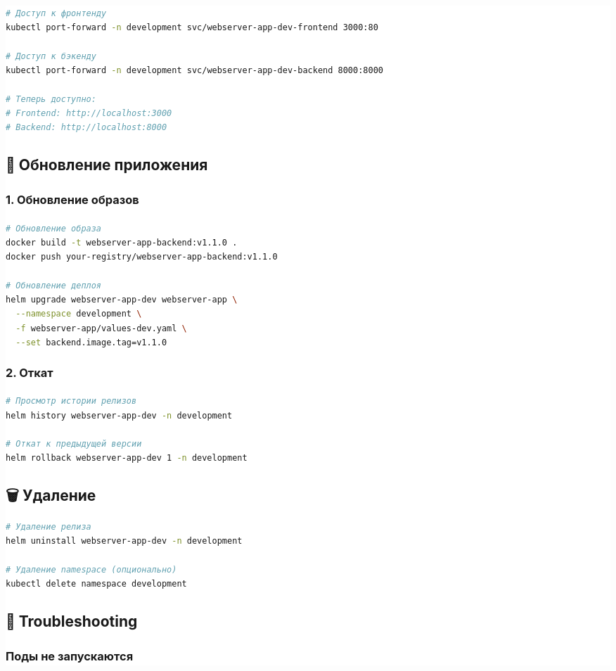 ```bash
# Доступ к фронтенду
kubectl port-forward -n development svc/webserver-app-dev-frontend 3000:80

# Доступ к бэкенду
kubectl port-forward -n development svc/webserver-app-dev-backend 8000:8000

# Теперь доступно:
# Frontend: http://localhost:3000
# Backend: http://localhost:8000
```

## 🔄 Обновление приложения

### 1. Обновление образов

```bash
# Обновление образа
docker build -t webserver-app-backend:v1.1.0 .
docker push your-registry/webserver-app-backend:v1.1.0

# Обновление деплоя
helm upgrade webserver-app-dev webserver-app \
  --namespace development \
  -f webserver-app/values-dev.yaml \
  --set backend.image.tag=v1.1.0
```

### 2. Откат

```bash
# Просмотр истории релизов
helm history webserver-app-dev -n development

# Откат к предыдущей версии
helm rollback webserver-app-dev 1 -n development
```

## 🗑️ Удаление

```bash
# Удаление релиза
helm uninstall webserver-app-dev -n development

# Удаление namespace (опционально)
kubectl delete namespace development
```

## 🐛 Troubleshooting

### Поды не запускаются
